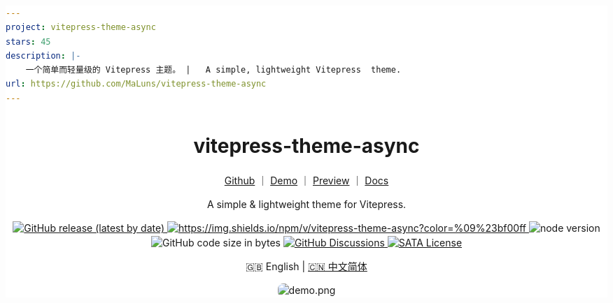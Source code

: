 ```yaml
---
project: vitepress-theme-async
stars: 45
description: |-
    一个简单而轻量级的 Vitepress 主题。 |   A simple, lightweight Vitepress  theme.
url: https://github.com/MaLuns/vitepress-theme-async
---
```


<h1 align="center">vitepress-theme-async</h1>

<div align="center">

[Github](https://github.com/MaLuns/vitepress-theme-async) ｜
[Demo](https://vitepress-theme-async.imalun.com/demosite/) ｜
[Preview](https://www.imalun.com) ｜
[Docs](https://vitepress-theme-async.imalun.com/)

A simple & lightweight theme for Vitepress.

</div>

<p align="center">
  <a title="Github release" target="_blank" href="https://github.com/MaLuns/vitepress-theme-async/releases">
    <img alt="GitHub release (latest by date)" src="https://img.shields.io/github/v/release/Maluns/vitepress-theme-async?logo=github">
  </a>
  <a title="Npm Version" target="_blank" href="https://www.npmjs.com/package/vitepress-theme-async">
    <img src="https://img.shields.io/npm/v/vitepress-theme-async?logo=npm&color=%09%23bf00ff" alt="https://img.shields.io/npm/v/vitepress-theme-async?color=%09%23bf00ff">
  </a>
  <img src="https://img.shields.io/badge/v14.x-x?logo=node.js&label=node" alt="node version">
  <img src="https://img.shields.io/github/languages/code-size/MaLuns/vitepress-theme-async?logo=Visual Studio Code&logoColor=blue" alt="GitHub code size in bytes">
  <a title="GitHub Discussions" target="_blank" href="https://github.com/MaLuns/vitepress-theme-async/discussions">
    <img src="https://img.shields.io/github/discussions/MaLuns/vitepress-theme-async?color=9cf&logo=github" alt="GitHub Discussions">
  </a>
  <a title="SATA License" target="_blank" href="https://github.com/zTrix/sata-license">
    <img src="https://img.shields.io/badge/license-SATA-green.svg" alt="SATA License">
  </a>
</p>

<p align="center">
  🇬🇧 English | 
  <a title="Chinese" href="README_zh-CN.md"> 🇨🇳 中文简体 </a> 
</p>

<p align="center">
  <img width="80%" style="border-radius:8px;" src="docs/public/imgs/demo.png" alt="demo.png" border="0" />
</p>

